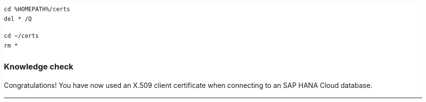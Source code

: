 
```Shell (Microsoft Windows)
cd %HOMEPATH%/certs
del * /Q
```


```Shell (Linux or Mac)
cd ~/certs
rm *
```


### Knowledge check

Congratulations! You have now used an X.509 client certificate when connecting to an SAP HANA Cloud database.


---
